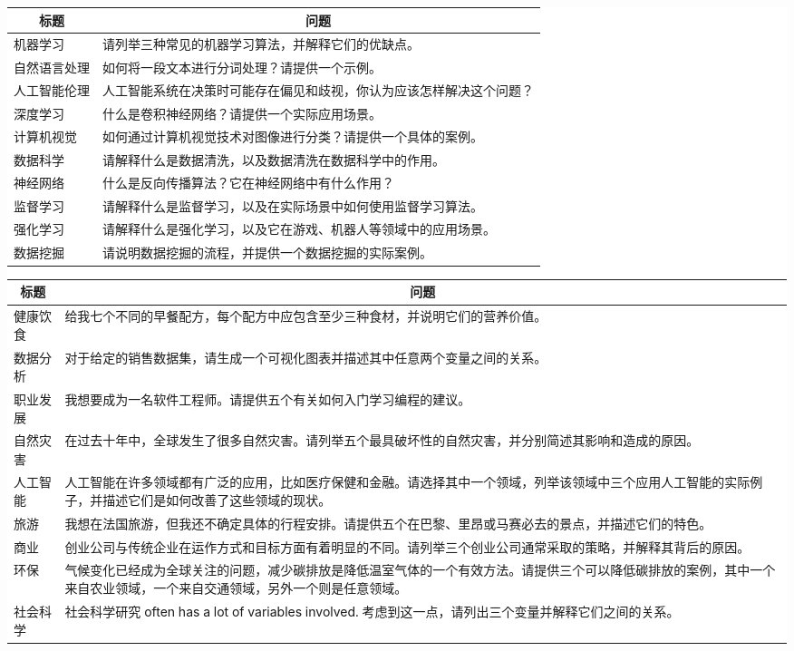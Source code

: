 |标题|问题|
|---|---|
|机器学习|请列举三种常见的机器学习算法，并解释它们的优缺点。|
|自然语言处理|如何将一段文本进行分词处理？请提供一个示例。|
|人工智能伦理|人工智能系统在决策时可能存在偏见和歧视，你认为应该怎样解决这个问题？|
|深度学习|什么是卷积神经网络？请提供一个实际应用场景。|
|计算机视觉|如何通过计算机视觉技术对图像进行分类？请提供一个具体的案例。|
|数据科学|请解释什么是数据清洗，以及数据清洗在数据科学中的作用。|
|神经网络|什么是反向传播算法？它在神经网络中有什么作用？|
|监督学习|请解释什么是监督学习，以及在实际场景中如何使用监督学习算法。|
|强化学习|请解释什么是强化学习，以及它在游戏、机器人等领域中的应用场景。|
|数据挖掘|请说明数据挖掘的流程，并提供一个数据挖掘的实际案例。|

| 标题                                | 问题                                                                                                                                                                                                                                                                                                                                                                                                                                                                                                                  |
|-----------------------------------|-----------------------------------------------------------------------------------------------------------------------------------------------------------------------------------------------------------------------------------------------------------------------------------------------------------------------------------------------------------------------------------------------------------------------------------------------------------------------------------------------------------------------|
| 健康饮食                           | 给我七个不同的早餐配方，每个配方中应包含至少三种食材，并说明它们的营养价值。                                                                                                                                                                                                                                                                                                                                                                                                                             |
| 数据分析                           | 对于给定的销售数据集，请生成一个可视化图表并描述其中任意两个变量之间的关系。                                                                                                                                                                                                                                                                                                                                                                                                                                             |
| 职业发展                           | 我想要成为一名软件工程师。请提供五个有关如何入门学习编程的建议。                                                                                                                                                                                                                                                                                                                                                                                                                                                      |
| 自然灾害                           | 在过去十年中，全球发生了很多自然灾害。请列举五个最具破坏性的自然灾害，并分别简述其影响和造成的原因。                                                                                                                                                                                                                                                                                                                                                                                                            |
| 人工智能                           | 人工智能在许多领域都有广泛的应用，比如医疗保健和金融。请选择其中一个领域，列举该领域中三个应用人工智能的实际例子，并描述它们是如何改善了这些领域的现状。                                                                                                                                                                                                                                                                                                                                                      |
| 旅游                               | 我想在法国旅游，但我还不确定具体的行程安排。请提供五个在巴黎、里昂或马赛必去的景点，并描述它们的特色。                                                                                                                                                                                                                                                                                                                                                                                                      |
| 商业                               | 创业公司与传统企业在运作方式和目标方面有着明显的不同。请列举三个创业公司通常采取的策略，并解释其背后的原因。                                                                                                                                                                                                                                                                                                                                                                                              |
| 环保                               | 气候变化已经成为全球关注的问题，减少碳排放是降低温室气体的一个有效方法。请提供三个可以降低碳排放的案例，其中一个来自农业领域，一个来自交通领域，另外一个则是任意领域。                                                                                                                                                                                                                                                                                                                                          |
| 社会科学                           | 社会科学研究 often has a lot of variables involved. 考虑到这一点，请列出三个变量并解释它们之间的关系。                                                                                                                                                                                                                                                                                                                                                                                                                   |